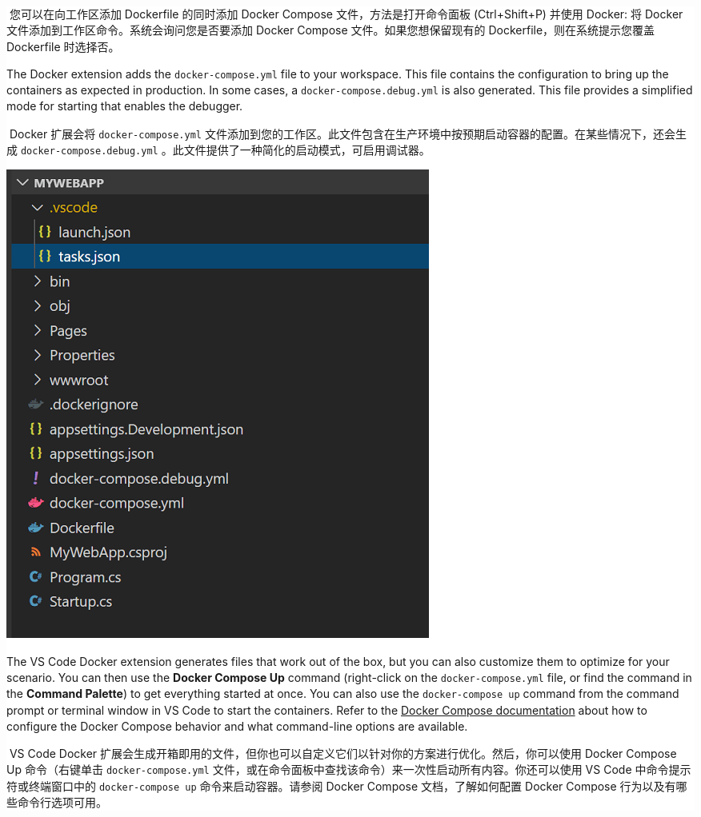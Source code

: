 ​​	您可以在向工作区添加 Dockerfile 的同时添加 Docker Compose 文件，方法是打开命令面板 (Ctrl+Shift+P) 并使用 Docker: 将 Docker 文件添加到工作区命令。系统会询问您是否要添加 Docker Compose 文件。如果您想保留现有的 Dockerfile，则在系统提示您覆盖 Dockerfile 时选择否。

The Docker extension adds the `docker-compose.yml` file to your workspace. This file contains the configuration to bring up the containers as expected in production. In some cases, a `docker-compose.debug.yml` is also generated. This file provides a simplified mode for starting that enables the debugger.

​​	Docker 扩展会将 `docker-compose.yml` 文件添加到您的工作区。此文件包含在生产环境中按预期启动容器的配置。在某些情况下，还会生成 `docker-compose.debug.yml` 。此文件提供了一种简化的启动模式，可启用调试器。

![Screenshot of project with docker-compose files](./DockerCompose_img/docker-compose-files.png)

The VS Code Docker extension generates files that work out of the box, but you can also customize them to optimize for your scenario. You can then use the **Docker Compose Up** command (right-click on the `docker-compose.yml` file, or find the command in the **Command Palette**) to get everything started at once. You can also use the `docker-compose up` command from the command prompt or terminal window in VS Code to start the containers. Refer to the [Docker Compose documentation](https://docs.docker.com/compose/reference/up) about how to configure the Docker Compose behavior and what command-line options are available.

​​	VS Code Docker 扩展会生成开箱即用的文件，但你也可以自定义它们以针对你的方案进行优化。然后，你可以使用 Docker Compose Up 命令（右键单击 `docker-compose.yml` 文件，或在命令面板中查找该命令）来一次性启动所有内容。你还可以使用 VS Code 中命令提示符或终端窗口中的 `docker-compose up` 命令来启动容器。请参阅 Docker Compose 文档，了解如何配置 Docker Compose 行为以及有哪些命令行选项可用。
